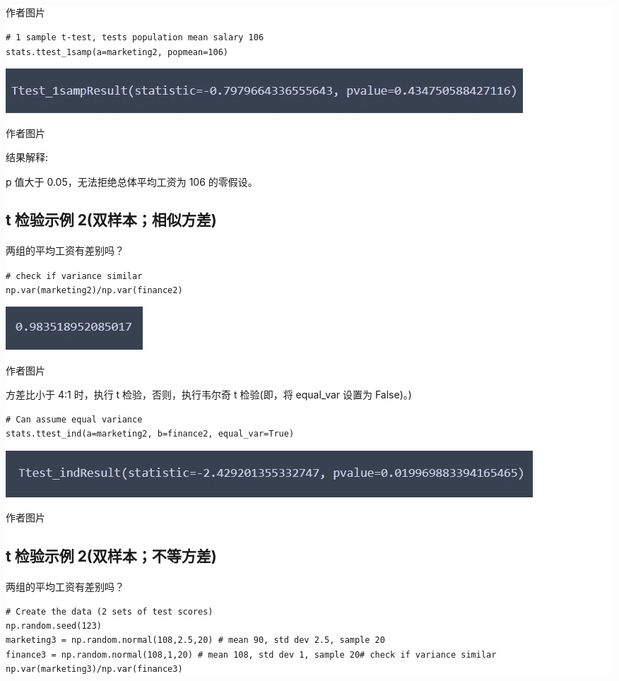 作者图片

```
# 1 sample t-test, tests population mean salary 106
stats.ttest_1samp(a=marketing2, popmean=106)
```

![](img/85dfe2eadc022f71ef20384929fd4c72.png)

作者图片

结果解释:

p 值大于 0.05，无法拒绝总体平均工资为 106 的零假设。

## t 检验示例 2(双样本；相似方差)

两组的平均工资有差别吗？

```
# check if variance similar
np.var(marketing2)/np.var(finance2)
```

![](img/4c4c67049da7f86e27ec925fc9c44f0c.png)

作者图片

方差比小于 4:1 时，执行 t 检验，否则，执行韦尔奇 t 检验(即，将 equal_var 设置为 False)。)

```
# Can assume equal variance
stats.ttest_ind(a=marketing2, b=finance2, equal_var=True)
```

![](img/5056029933510434c2940e589d802131.png)

作者图片

## t 检验示例 2(双样本；不等方差)

两组的平均工资有差别吗？

```
# Create the data (2 sets of test scores)
np.random.seed(123)
marketing3 = np.random.normal(108,2.5,20) # mean 90, std dev 2.5, sample 20
finance3 = np.random.normal(108,1,20) # mean 108, std dev 1, sample 20# check if variance similar
np.var(marketing3)/np.var(finance3)
```

